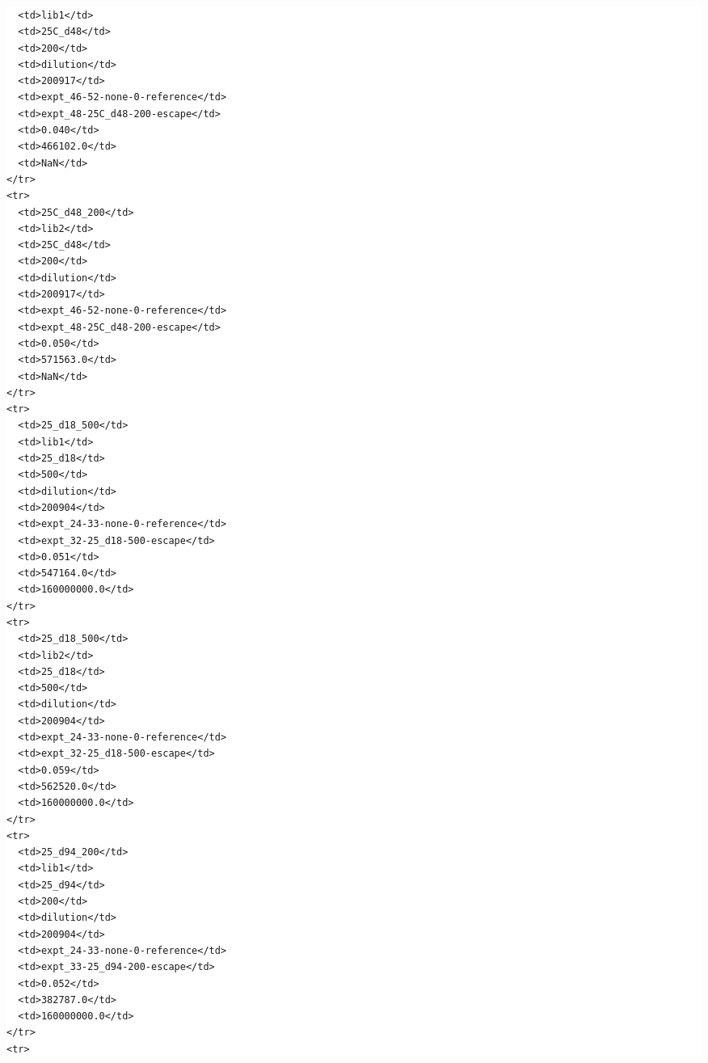       <td>lib1</td>
      <td>25C_d48</td>
      <td>200</td>
      <td>dilution</td>
      <td>200917</td>
      <td>expt_46-52-none-0-reference</td>
      <td>expt_48-25C_d48-200-escape</td>
      <td>0.040</td>
      <td>466102.0</td>
      <td>NaN</td>
    </tr>
    <tr>
      <td>25C_d48_200</td>
      <td>lib2</td>
      <td>25C_d48</td>
      <td>200</td>
      <td>dilution</td>
      <td>200917</td>
      <td>expt_46-52-none-0-reference</td>
      <td>expt_48-25C_d48-200-escape</td>
      <td>0.050</td>
      <td>571563.0</td>
      <td>NaN</td>
    </tr>
    <tr>
      <td>25_d18_500</td>
      <td>lib1</td>
      <td>25_d18</td>
      <td>500</td>
      <td>dilution</td>
      <td>200904</td>
      <td>expt_24-33-none-0-reference</td>
      <td>expt_32-25_d18-500-escape</td>
      <td>0.051</td>
      <td>547164.0</td>
      <td>160000000.0</td>
    </tr>
    <tr>
      <td>25_d18_500</td>
      <td>lib2</td>
      <td>25_d18</td>
      <td>500</td>
      <td>dilution</td>
      <td>200904</td>
      <td>expt_24-33-none-0-reference</td>
      <td>expt_32-25_d18-500-escape</td>
      <td>0.059</td>
      <td>562520.0</td>
      <td>160000000.0</td>
    </tr>
    <tr>
      <td>25_d94_200</td>
      <td>lib1</td>
      <td>25_d94</td>
      <td>200</td>
      <td>dilution</td>
      <td>200904</td>
      <td>expt_24-33-none-0-reference</td>
      <td>expt_33-25_d94-200-escape</td>
      <td>0.052</td>
      <td>382787.0</td>
      <td>160000000.0</td>
    </tr>
    <tr>